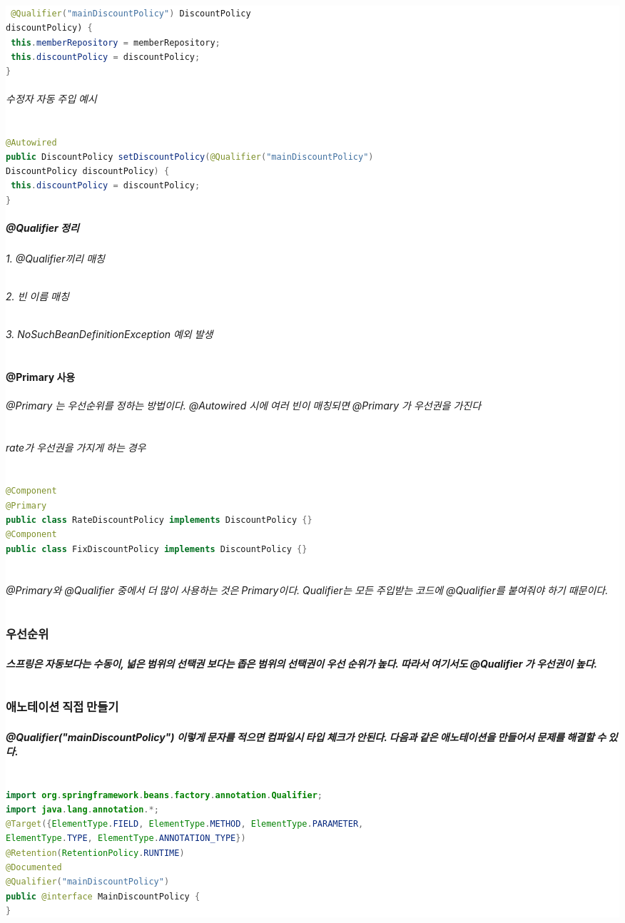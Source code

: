 ```java
 @Qualifier("mainDiscountPolicy") DiscountPolicy 
discountPolicy) {
 this.memberRepository = memberRepository;
 this.discountPolicy = discountPolicy;
}
```
###### 수정자 자동 주입 예시
#
```java
@Autowired
public DiscountPolicy setDiscountPolicy(@Qualifier("mainDiscountPolicy")
DiscountPolicy discountPolicy) {
 this.discountPolicy = discountPolicy;
}
```
##### @Qualifier 정리
###### 1. @Qualifier끼리 매칭
###### 2. 빈 이름 매칭
###### 3. NoSuchBeanDefinitionException 예외 발생
#
#

#### @Primary 사용
###### @Primary 는 우선순위를 정하는 방법이다. @Autowired 시에 여러 빈이 매칭되면 @Primary 가 우선권을 가진다
#
###### rate가 우선권을 가지게 하는 경우
#
```java
@Component
@Primary
public class RateDiscountPolicy implements DiscountPolicy {}
@Component
public class FixDiscountPolicy implements DiscountPolicy {}
```
#
###### @Primary와 @Qualifier 중에서 더 많이 사용하는 것은 Primary이다. Qualifier는 모든 주입받는 코드에 @Qualifier를 붙여줘야 하기 때문이다.
#
#
### 우선순위
##### 스프링은 자동보다는 수동이, 넒은 범위의 선택권 보다는 좁은 범위의 선택권이 우선 순위가 높다. 따라서 여기서도 @Qualifier 가 우선권이 높다.
#
#
### 애노테이션 직접 만들기
##### @Qualifier("mainDiscountPolicy") 이렇게 문자를 적으면 컴파일시 타입 체크가 안된다. 다음과 같은 애노테이션을 만들어서 문제를 해결할 수 있다.
#
```java
import org.springframework.beans.factory.annotation.Qualifier;
import java.lang.annotation.*;
@Target({ElementType.FIELD, ElementType.METHOD, ElementType.PARAMETER,
ElementType.TYPE, ElementType.ANNOTATION_TYPE})
@Retention(RetentionPolicy.RUNTIME)
@Documented
@Qualifier("mainDiscountPolicy")
public @interface MainDiscountPolicy {
}
```
```java
```